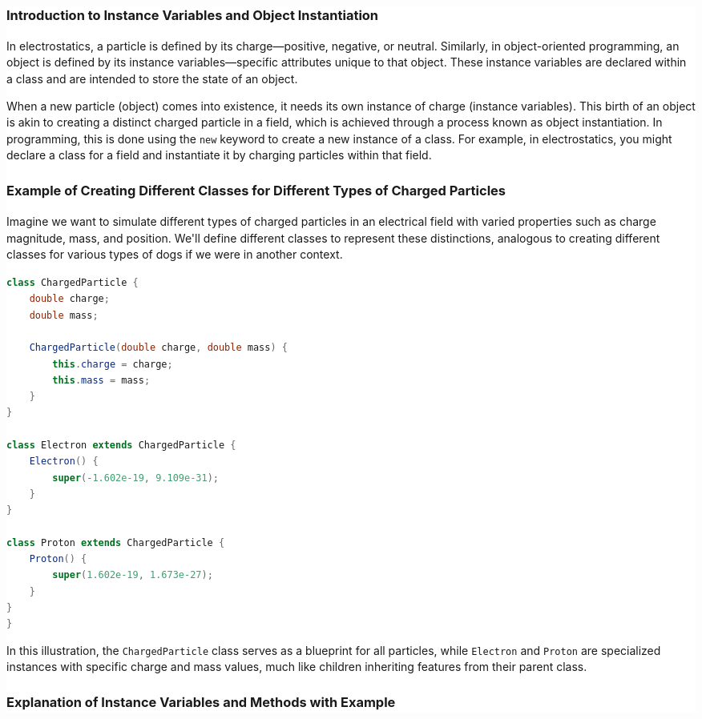 ### Introduction to Instance Variables and Object Instantiation

In electrostatics, a particle is defined by its charge—positive, negative, or neutral. Similarly, in object-oriented programming, an object is defined by its instance variables—specific attributes unique to that object. These instance variables are declared within a class and are intended to store the state of an object.

When a new particle (object) comes into existence, it needs its own instance of charge (instance variables). This birth of an object is akin to creating a distinct charged particle in a field, which is achieved through a process known as object instantiation. In programming, this is done using the `new` keyword to create a new instance of a class. For example, in electrostatics, you might declare a class for a field and instantiate it by charging particles within that field.

### Example of Creating Different Classes for Different Types of Charged Particles

Imagine we want to simulate different types of charged particles in an electrical field with varied properties such as charge magnitude, mass, and position. We'll define different classes to represent these distinctions, analogous to creating different classes for various types of dogs if we were in another context.

```java
class ChargedParticle {
    double charge;
    double mass;

    ChargedParticle(double charge, double mass) {
        this.charge = charge;
        this.mass = mass;
    }
}

class Electron extends ChargedParticle {
    Electron() {
        super(-1.602e-19, 9.109e-31);
    }
}

class Proton extends ChargedParticle {
    Proton() {
        super(1.602e-19, 1.673e-27);
    }
}
}
```

In this illustration, the `ChargedParticle` class serves as a blueprint for all particles, while `Electron` and `Proton` are specialized instances with specific charge and mass values, much like children inheriting features from their parent class.

### Explanation of Instance Variables and Methods with Example

